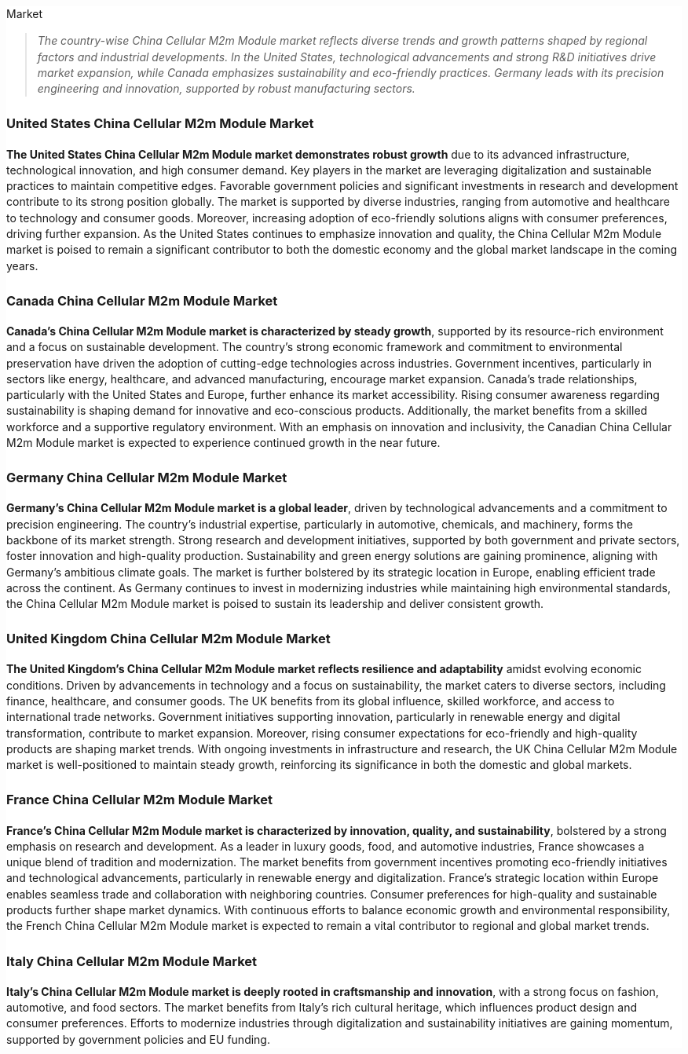 Market<br /></span></h1><blockquote><p><em><span class="">The country-wise China Cellular M2m Module market reflects diverse trends and growth patterns shaped by regional factors and industrial developments. In the United States, technological advancements and strong R&amp;D initiatives drive market expansion, while Canada emphasizes sustainability and eco-friendly practices. Germany leads with its precision engineering and innovation, supported by robust manufacturing sectors.</span></em></p></blockquote><h3><strong>United States China Cellular M2m Module Market</strong></h3><p><strong>The United States China Cellular M2m Module market demonstrates robust growth</strong> due to its advanced infrastructure, technological innovation, and high consumer demand. Key players in the market are leveraging digitalization and sustainable practices to maintain competitive edges. Favorable government policies and significant investments in research and development contribute to its strong position globally. The market is supported by diverse industries, ranging from automotive and healthcare to technology and consumer goods. Moreover, increasing adoption of eco-friendly solutions aligns with consumer preferences, driving further expansion. As the United States continues to emphasize innovation and quality, the China Cellular M2m Module market is poised to remain a significant contributor to both the domestic economy and the global market landscape in the coming years.</p><h3><strong>Canada China Cellular M2m Module Market</strong></h3><p><strong>Canada&rsquo;s China Cellular M2m Module market is characterized by steady growth</strong>, supported by its resource-rich environment and a focus on sustainable development. The country&rsquo;s strong economic framework and commitment to environmental preservation have driven the adoption of cutting-edge technologies across industries. Government incentives, particularly in sectors like energy, healthcare, and advanced manufacturing, encourage market expansion. Canada&rsquo;s trade relationships, particularly with the United States and Europe, further enhance its market accessibility. Rising consumer awareness regarding sustainability is shaping demand for innovative and eco-conscious products. Additionally, the market benefits from a skilled workforce and a supportive regulatory environment. With an emphasis on innovation and inclusivity, the Canadian China Cellular M2m Module market is expected to experience continued growth in the near future.</p><h3><strong>Germany China Cellular M2m Module Market</strong></h3><p><strong>Germany&rsquo;s China Cellular M2m Module market is a global leader</strong>, driven by technological advancements and a commitment to precision engineering. The country&rsquo;s industrial expertise, particularly in automotive, chemicals, and machinery, forms the backbone of its market strength. Strong research and development initiatives, supported by both government and private sectors, foster innovation and high-quality production. Sustainability and green energy solutions are gaining prominence, aligning with Germany&rsquo;s ambitious climate goals. The market is further bolstered by its strategic location in Europe, enabling efficient trade across the continent. As Germany continues to invest in modernizing industries while maintaining high environmental standards, the China Cellular M2m Module market is poised to sustain its leadership and deliver consistent growth.</p><h3><strong>United Kingdom China Cellular M2m Module Market</strong></h3><p><strong>The United Kingdom&rsquo;s China Cellular M2m Module market reflects resilience and adaptability</strong> amidst evolving economic conditions. Driven by advancements in technology and a focus on sustainability, the market caters to diverse sectors, including finance, healthcare, and consumer goods. The UK benefits from its global influence, skilled workforce, and access to international trade networks. Government initiatives supporting innovation, particularly in renewable energy and digital transformation, contribute to market expansion. Moreover, rising consumer expectations for eco-friendly and high-quality products are shaping market trends. With ongoing investments in infrastructure and research, the UK China Cellular M2m Module market is well-positioned to maintain steady growth, reinforcing its significance in both the domestic and global markets.</p><h3><strong>France China Cellular M2m Module Market</strong></h3><p><strong>France&rsquo;s China Cellular M2m Module market is characterized by innovation, quality, and sustainability</strong>, bolstered by a strong emphasis on research and development. As a leader in luxury goods, food, and automotive industries, France showcases a unique blend of tradition and modernization. The market benefits from government incentives promoting eco-friendly initiatives and technological advancements, particularly in renewable energy and digitalization. France&rsquo;s strategic location within Europe enables seamless trade and collaboration with neighboring countries. Consumer preferences for high-quality and sustainable products further shape market dynamics. With continuous efforts to balance economic growth and environmental responsibility, the French China Cellular M2m Module market is expected to remain a vital contributor to regional and global market trends.</p><h3><strong>Italy China Cellular M2m Module Market</strong></h3><p><strong>Italy&rsquo;s China Cellular M2m Module market is deeply rooted in craftsmanship and innovation</strong>, with a strong focus on fashion, automotive, and food sectors. The market benefits from Italy&rsquo;s rich cultural heritage, which influences product design and consumer preferences. Efforts to modernize industries through digitalization and sustainability initiatives are gaining momentum, supported by government policies and EU funding.
